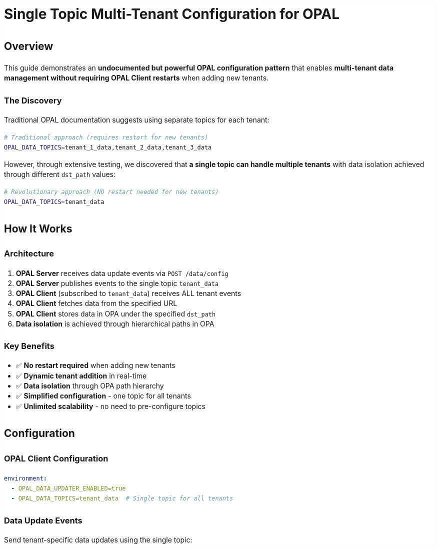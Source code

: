 # Single Topic Multi-Tenant Configuration for OPAL

## Overview

This guide demonstrates an **undocumented but powerful OPAL configuration pattern** that enables **multi-tenant data management without requiring OPAL Client restarts** when adding new tenants.

### The Discovery

Traditional OPAL documentation suggests using separate topics for each tenant:
```bash
# Traditional approach (requires restart for new tenants)
OPAL_DATA_TOPICS=tenant_1_data,tenant_2_data,tenant_3_data
```

However, through extensive testing, we discovered that **a single topic can handle multiple tenants** with data isolation achieved through different `dst_path` values:

```bash
# Revolutionary approach (NO restart needed for new tenants)
OPAL_DATA_TOPICS=tenant_data
```

## How It Works

### Architecture
1. **OPAL Server** receives data update events via `POST /data/config`
2. **OPAL Server** publishes events to the single topic `tenant_data`
3. **OPAL Client** (subscribed to `tenant_data`) receives ALL tenant events
4. **OPAL Client** fetches data from the specified URL
5. **OPAL Client** stores data in OPA under the specified `dst_path`
6. **Data isolation** is achieved through hierarchical paths in OPA

### Key Benefits
- ✅ **No restart required** when adding new tenants
- ✅ **Dynamic tenant addition** in real-time
- ✅ **Data isolation** through OPA path hierarchy
- ✅ **Simplified configuration** - one topic for all tenants
- ✅ **Unlimited scalability** - no need to pre-configure topics

## Configuration

### OPAL Client Configuration
```yaml
environment:
  - OPAL_DATA_UPDATER_ENABLED=true
  - OPAL_DATA_TOPICS=tenant_data  # Single topic for all tenants
```

### Data Update Events
Send tenant-specific data updates using the single topic:
